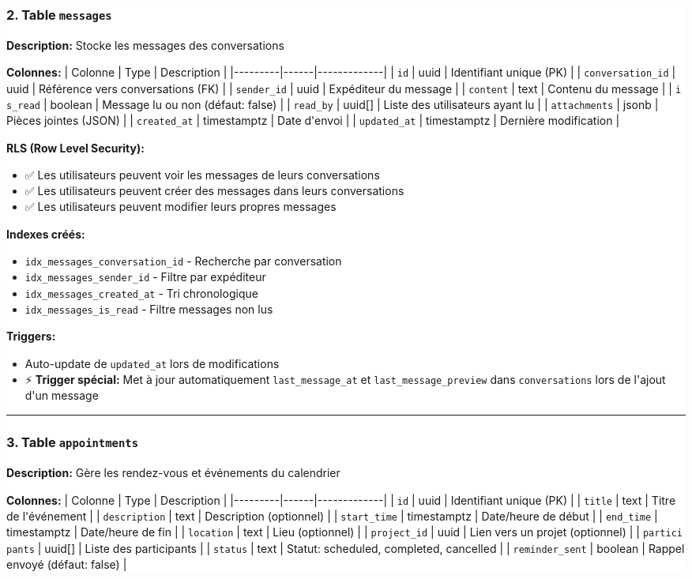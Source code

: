 
### 2. Table `messages`

**Description:** Stocke les messages des conversations

**Colonnes:**
| Colonne | Type | Description |
|---------|------|-------------|
| `id` | uuid | Identifiant unique (PK) |
| `conversation_id` | uuid | Référence vers conversations (FK) |
| `sender_id` | uuid | Expéditeur du message |
| `content` | text | Contenu du message |
| `is_read` | boolean | Message lu ou non (défaut: false) |
| `read_by` | uuid[] | Liste des utilisateurs ayant lu |
| `attachments` | jsonb | Pièces jointes (JSON) |
| `created_at` | timestamptz | Date d'envoi |
| `updated_at` | timestamptz | Dernière modification |

**RLS (Row Level Security):**
- ✅ Les utilisateurs peuvent voir les messages de leurs conversations
- ✅ Les utilisateurs peuvent créer des messages dans leurs conversations
- ✅ Les utilisateurs peuvent modifier leurs propres messages

**Indexes créés:**
- `idx_messages_conversation_id` - Recherche par conversation
- `idx_messages_sender_id` - Filtre par expéditeur
- `idx_messages_created_at` - Tri chronologique
- `idx_messages_is_read` - Filtre messages non lus

**Triggers:**
- Auto-update de `updated_at` lors de modifications
- ⚡ **Trigger spécial:** Met à jour automatiquement `last_message_at` et `last_message_preview` dans `conversations` lors de l'ajout d'un message

---

### 3. Table `appointments`

**Description:** Gère les rendez-vous et événements du calendrier

**Colonnes:**
| Colonne | Type | Description |
|---------|------|-------------|
| `id` | uuid | Identifiant unique (PK) |
| `title` | text | Titre de l'événement |
| `description` | text | Description (optionnel) |
| `start_time` | timestamptz | Date/heure de début |
| `end_time` | timestamptz | Date/heure de fin |
| `location` | text | Lieu (optionnel) |
| `project_id` | uuid | Lien vers un projet (optionnel) |
| `participants` | uuid[] | Liste des participants |
| `status` | text | Statut: scheduled, completed, cancelled |
| `reminder_sent` | boolean | Rappel envoyé (défaut: false) |